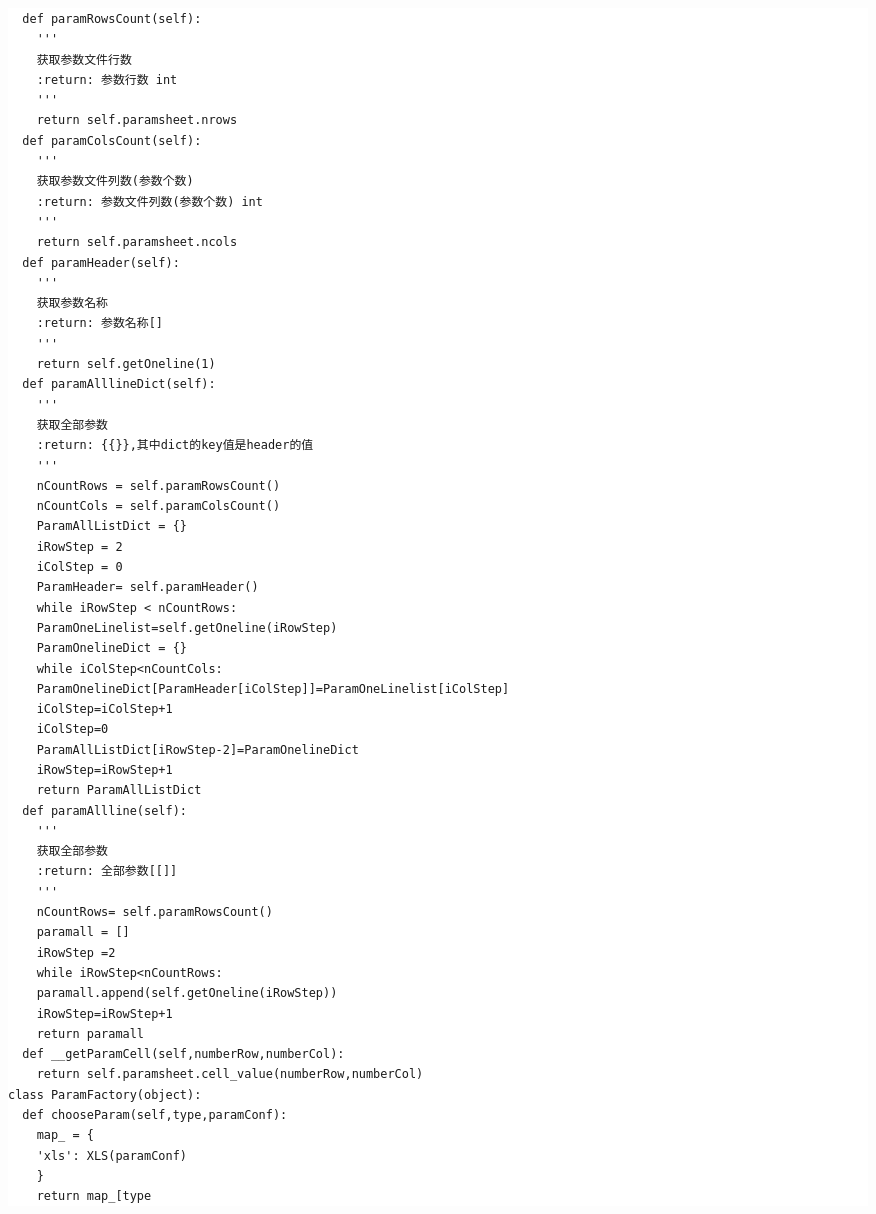 ```
  def paramRowsCount(self):
    '''
    获取参数文件行数
    :return: 参数行数 int
    '''
    return self.paramsheet.nrows
  def paramColsCount(self):
    '''
    获取参数文件列数(参数个数)
    :return: 参数文件列数(参数个数) int
    '''
    return self.paramsheet.ncols
  def paramHeader(self):
    '''
    获取参数名称
    :return: 参数名称[]
    '''
    return self.getOneline(1)
  def paramAlllineDict(self):
    '''
    获取全部参数
    :return: {{}},其中dict的key值是header的值
    '''
    nCountRows = self.paramRowsCount()
    nCountCols = self.paramColsCount()
    ParamAllListDict = {}
    iRowStep = 2
    iColStep = 0
    ParamHeader= self.paramHeader()
    while iRowStep < nCountRows:
    ParamOneLinelist=self.getOneline(iRowStep)
    ParamOnelineDict = {}
    while iColStep<nCountCols:
    ParamOnelineDict[ParamHeader[iColStep]]=ParamOneLinelist[iColStep]
    iColStep=iColStep+1
    iColStep=0
    ParamAllListDict[iRowStep-2]=ParamOnelineDict
    iRowStep=iRowStep+1
    return ParamAllListDict
  def paramAllline(self):
    '''
    获取全部参数
    :return: 全部参数[[]]
    '''
    nCountRows= self.paramRowsCount()
    paramall = []
    iRowStep =2
    while iRowStep<nCountRows:
    paramall.append(self.getOneline(iRowStep))
    iRowStep=iRowStep+1
    return paramall
  def __getParamCell(self,numberRow,numberCol):
    return self.paramsheet.cell_value(numberRow,numberCol)
class ParamFactory(object):
  def chooseParam(self,type,paramConf):
    map_ = {
    'xls': XLS(paramConf)
    }
    return map_[type

```
